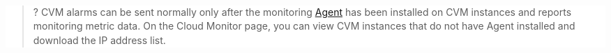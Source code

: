 >? CVM alarms can be sent normally only after the monitoring [Agent](https://intl.cloud.tencent.com/document/product/248/6211) has been installed on CVM instances and reports monitoring metric data. On the Cloud Monitor page, you can view CVM instances that do not have Agent installed and download the IP address list.
